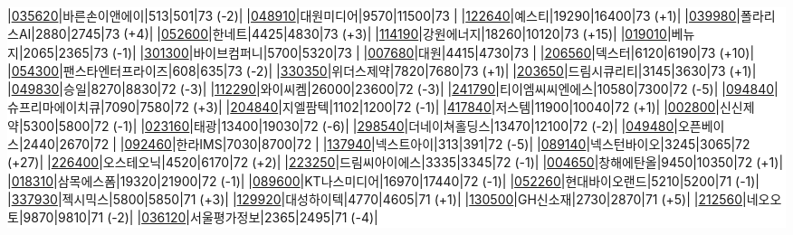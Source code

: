 |[035620](https://finance.daum.net/quotes/A035620)|바른손이앤에이|513|501|73 (-2)|
|[048910](https://finance.daum.net/quotes/A048910)|대원미디어|9570|11500|73 |
|[122640](https://finance.daum.net/quotes/A122640)|예스티|19290|16400|73 (+1)|
|[039980](https://finance.daum.net/quotes/A039980)|폴라리스AI|2880|2745|73 (+4)|
|[052600](https://finance.daum.net/quotes/A052600)|한네트|4425|4830|73 (+3)|
|[114190](https://finance.daum.net/quotes/A114190)|강원에너지|18260|10120|73 (+15)|
|[019010](https://finance.daum.net/quotes/A019010)|베뉴지|2065|2365|73 (-1)|
|[301300](https://finance.daum.net/quotes/A301300)|바이브컴퍼니|5700|5320|73 |
|[007680](https://finance.daum.net/quotes/A007680)|대원|4415|4730|73 |
|[206560](https://finance.daum.net/quotes/A206560)|덱스터|6120|6190|73 (+10)|
|[054300](https://finance.daum.net/quotes/A054300)|팬스타엔터프라이즈|608|635|73 (-2)|
|[330350](https://finance.daum.net/quotes/A330350)|위더스제약|7820|7680|73 (+1)|
|[203650](https://finance.daum.net/quotes/A203650)|드림시큐리티|3145|3630|73 (+1)|
|[049830](https://finance.daum.net/quotes/A049830)|승일|8270|8830|72 (-3)|
|[112290](https://finance.daum.net/quotes/A112290)|와이씨켐|26000|23600|72 (-3)|
|[241790](https://finance.daum.net/quotes/A241790)|티이엠씨씨엔에스|10580|7300|72 (-5)|
|[094840](https://finance.daum.net/quotes/A094840)|슈프리마에이치큐|7090|7580|72 (+3)|
|[204840](https://finance.daum.net/quotes/A204840)|지엘팜텍|1102|1200|72 (-1)|
|[417840](https://finance.daum.net/quotes/A417840)|저스템|11900|10040|72 (+1)|
|[002800](https://finance.daum.net/quotes/A002800)|신신제약|5300|5800|72 (-1)|
|[023160](https://finance.daum.net/quotes/A023160)|태광|13400|19030|72 (-6)|
|[298540](https://finance.daum.net/quotes/A298540)|더네이쳐홀딩스|13470|12100|72 (-2)|
|[049480](https://finance.daum.net/quotes/A049480)|오픈베이스|2440|2670|72 |
|[092460](https://finance.daum.net/quotes/A092460)|한라IMS|7030|8700|72 |
|[137940](https://finance.daum.net/quotes/A137940)|넥스트아이|313|391|72 (-5)|
|[089140](https://finance.daum.net/quotes/A089140)|넥스턴바이오|3245|3065|72 (+27)|
|[226400](https://finance.daum.net/quotes/A226400)|오스테오닉|4520|6170|72 (+2)|
|[223250](https://finance.daum.net/quotes/A223250)|드림씨아이에스|3335|3345|72 (-1)|
|[004650](https://finance.daum.net/quotes/A004650)|창해에탄올|9450|10350|72 (+1)|
|[018310](https://finance.daum.net/quotes/A018310)|삼목에스폼|19320|21900|72 (-1)|
|[089600](https://finance.daum.net/quotes/A089600)|KT나스미디어|16970|17440|72 (-1)|
|[052260](https://finance.daum.net/quotes/A052260)|현대바이오랜드|5210|5200|71 (-1)|
|[337930](https://finance.daum.net/quotes/A337930)|젝시믹스|5800|5850|71 (+3)|
|[129920](https://finance.daum.net/quotes/A129920)|대성하이텍|4770|4605|71 (+1)|
|[130500](https://finance.daum.net/quotes/A130500)|GH신소재|2730|2870|71 (+5)|
|[212560](https://finance.daum.net/quotes/A212560)|네오오토|9870|9810|71 (-2)|
|[036120](https://finance.daum.net/quotes/A036120)|서울평가정보|2365|2495|71 (-4)|